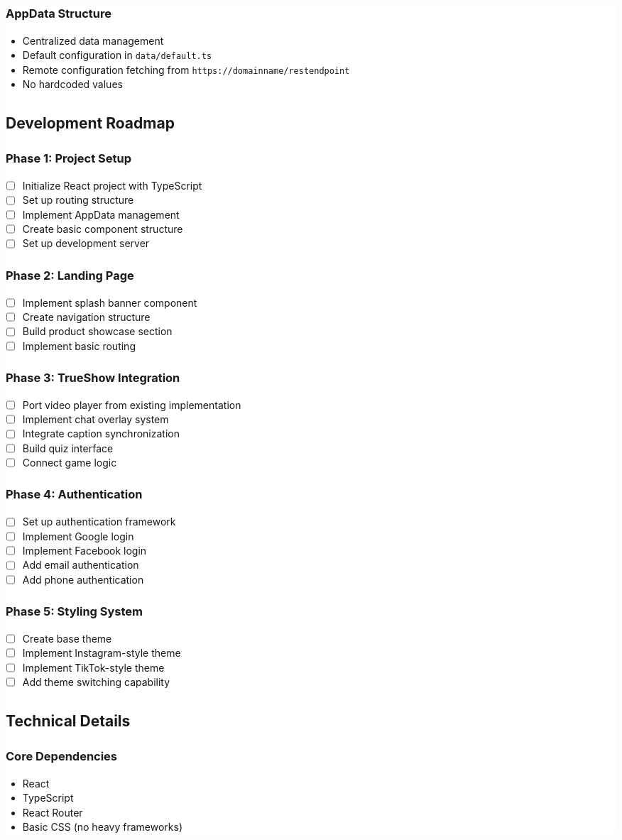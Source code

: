 ### AppData Structure
- Centralized data management
- Default configuration in `data/default.ts`
- Remote configuration fetching from `https://domainname/restendpoint`
- No hardcoded values

## Development Roadmap

### Phase 1: Project Setup
- [ ] Initialize React project with TypeScript
- [ ] Set up routing structure
- [ ] Implement AppData management
- [ ] Create basic component structure
- [ ] Set up development server

### Phase 2: Landing Page
- [ ] Implement splash banner component
- [ ] Create navigation structure
- [ ] Build product showcase section
- [ ] Implement basic routing

### Phase 3: TrueShow Integration
- [ ] Port video player from existing implementation
- [ ] Implement chat overlay system
- [ ] Integrate caption synchronization
- [ ] Build quiz interface
- [ ] Connect game logic

### Phase 4: Authentication
- [ ] Set up authentication framework
- [ ] Implement Google login
- [ ] Implement Facebook login
- [ ] Add email authentication
- [ ] Add phone authentication

### Phase 5: Styling System
- [ ] Create base theme
- [ ] Implement Instagram-style theme
- [ ] Implement TikTok-style theme
- [ ] Add theme switching capability

## Technical Details

### Core Dependencies
- React
- TypeScript
- React Router
- Basic CSS (no heavy frameworks)
